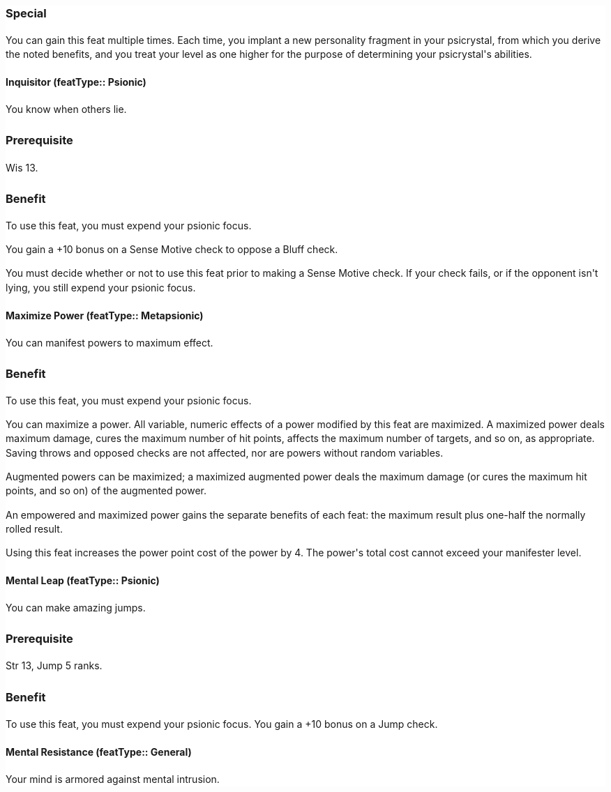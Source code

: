 ### Special
You can gain this feat multiple times. Each time, you implant a new personality fragment in your psicrystal, from which you derive the noted benefits, and you treat your level as one higher for the purpose of determining your psicrystal's abilities.

#### Inquisitor (featType:: Psionic)

You know when others lie.

### Prerequisite
Wis 13.

### Benefit
To use this feat, you must expend your psionic focus.

You gain a +10 bonus on a Sense Motive check to oppose a Bluff check.

You must decide whether or not to use this feat prior to making a Sense Motive check. If your check fails, or if the opponent isn't lying, you still expend your psionic focus.

#### Maximize Power (featType:: Metapsionic)

You can manifest powers to maximum effect.

### Benefit
To use this feat, you must expend your psionic focus.

You can maximize a power. All variable, numeric effects of a power modified by this feat are maximized. A maximized power deals maximum damage, cures the maximum number of hit points, affects the maximum number of targets, and so on, as appropriate. Saving throws and opposed checks are not affected, nor are powers without random variables.

Augmented powers can be maximized; a maximized augmented power deals the maximum damage (or cures the maximum hit points, and so on) of the augmented power.

An empowered and maximized power gains the separate benefits of each feat: the maximum result plus one-half the normally rolled result.

Using this feat increases the power point cost of the power by 4. The power's total cost cannot exceed your manifester level.

#### Mental Leap (featType:: Psionic)

You can make amazing jumps.

### Prerequisite
Str 13, Jump 5 ranks.

### Benefit
To use this feat, you must expend your psionic focus. You gain a +10 bonus on a Jump check.

#### Mental Resistance (featType:: General)

Your mind is armored against mental intrusion.
